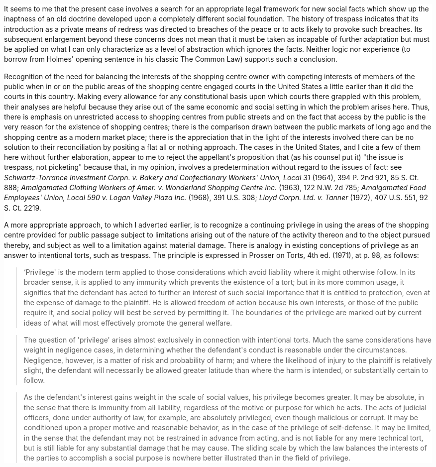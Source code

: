 It seems to me that the present case involves a search for an appropriate legal framework for new social facts which show up the inaptness of an old doctrine developed upon a completely different social foundation. The history of trespass indicates that its introduction as a private means of redress was directed to breaches of the peace or to acts likely to provoke such breaches. Its subsequent enlargement beyond these concerns does not mean that it must be taken as incapable of further adaptation but must be applied on what I can only characterize as a level of abstraction which ignores the facts. Neither logic nor experience (to borrow from Holmes' opening sentence in his classic The Common Law) supports such a conclusion.

Recognition of the need for balancing the interests of the shopping centre owner with competing interests of members of the public when in or on the public areas of the shopping centre engaged courts in the United States a little earlier than it did the courts in this country. Making every allowance for any constitutional basis upon which courts there grappled with this problem, their analyses are helpful because they arise out of the same economic and social setting in which the problem arises here. Thus, there is emphasis on unrestricted access to shopping centres from public streets and on the fact that access by the public is the very reason for the existence of shopping centres; there is the comparison drawn between the public markets of long ago and the shopping centre as a modern market place; there is the appreciation that in the light of the interests involved there can be no solution to their reconciliation by positing a flat all or nothing approach. The cases in the United States, and I cite a few of them here without further elaboration, appear to me to reject the appellant's proposition that (as his counsel put it) "the issue is trespass, not picketing" because that, in my opinion, involves a predetermination without regard to the issues of fact: see *Schwartz-Torrance Investment Corpn. v. Bakery and Confectionary Workers' Union, Local 31* (1964), 394 P. 2nd 921, 85 S. Ct. 888; *Amalgamated Clothing Workers of Amer. v. Wonderland Shopping Centre Inc.* (1963), 122 N.W. 2d 785; *Amalgamated Food Employees' Union, Local 590 v. Logan Valley Plaza Inc.* (1968), 391 U.S. 308; *Lloyd Corpn. Ltd. v. Tanner* (1972), 407 U.S. 551, 92 S. Ct. 2219.

A more appropriate approach, to which I adverted earlier, is to recognize a continuing privilege in using the areas of the shopping centre provided for public passage subject to limitations arising out of the nature of the activity thereon and to the object pursued thereby, and subject as well to a limitation against material damage. There is analogy in existing conceptions of privilege as an answer to intentional torts, such as trespass. The principle is expressed in Prosser on Torts, 4th ed. (1971), at p. 98, as follows:

> ‘Privilege' is the modern term applied to those considerations which avoid liability where it might otherwise follow. In its broader sense, it is applied to any immunity which prevents the existence of a tort; but in its more common usage, it signifies that the defendant has acted to further an interest of such social importance that it is entitled to protection, even at the expense of damage to the plaintiff. He is allowed freedom of action because his own interests, or those of the public require it, and social policy will best be served by permitting it. The boundaries of the privilege are marked out by current ideas of what will most effectively promote the general welfare.

> The question of 'privilege' arises almost exclusively in connection with intentional torts. Much the same considerations have weight in negligence cases, in determining whether the defendant's conduct is reasonable under the circumstances. Negligence, however, is a matter of risk and probability of harm; and where the likelihood of injury to the plaintiff is relatively slight, the defendant will necessarily be allowed greater latitude than where the harm is intended, or substantially certain to follow.

> As the defendant's interest gains weight in the scale of social values, his privilege becomes greater. It may be absolute, in the sense that there is immunity from all liability, regardless of the motive or purpose for which he acts. The acts of judicial officers, done under authority of law, for example, are absolutely privileged, even though malicious or corrupt. It may be conditioned upon a proper motive and reasonable behavior, as in the case of the privilege of self-defense. It may be limited, in the sense that the defendant may not be restrained in advance from acting, and is not liable for any mere technical tort, but is still liable for any substantial damage that he may cause. The sliding scale by which the law balances the interests of the parties to accomplish a social purpose is nowhere better illustrated than in the field of privilege.

